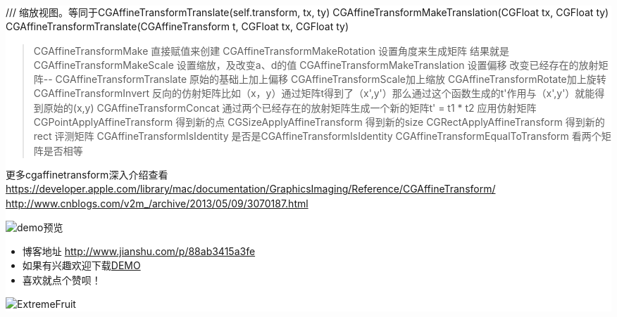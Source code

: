 /// 缩放视图。等同于CGAffineTransformTranslate(self.transform, tx, ty)
CGAffineTransformMakeTranslation(CGFloat tx, CGFloat ty)
CGAffineTransformTranslate(CGAffineTransform t, CGFloat tx, CGFloat ty)
 
> CGAffineTransformMake 直接赋值来创建
CGAffineTransformMakeRotation 设置角度来生成矩阵
结果就是
CGAffineTransformMakeScale  设置缩放，及改变a、d的值
CGAffineTransformMakeTranslation  设置偏移
改变已经存在的放射矩阵--
CGAffineTransformTranslate  原始的基础上加上偏移
CGAffineTransformScale加上缩放
CGAffineTransformRotate加上旋转
CGAffineTransformInvert 反向的仿射矩阵比如（x，y）通过矩阵t得到了（x',y'）那么通过这个函数生成的t'作用与（x',y'）就能得到原始的(x,y)
CGAffineTransformConcat 通过两个已经存在的放射矩阵生成一个新的矩阵t' = t1 * t2
应用仿射矩阵
CGPointApplyAffineTransform 得到新的点
CGSizeApplyAffineTransform  得到新的size
CGRectApplyAffineTransform  得到新的rect
评测矩阵
CGAffineTransformIsIdentity  是否是CGAffineTransformIsIdentity
CGAffineTransformEqualToTransform 看两个矩阵是否相等

更多cgaffinetransform深入介绍查看
https://developer.apple.com/library/mac/documentation/GraphicsImaging/Reference/CGAffineTransform/
http://www.cnblogs.com/v2m_/archive/2013/05/09/3070187.html

![demo预览](https://github.com/Natoto/AnimationDemo/blob/master/screenshot/animation.gif?raw=true)
- 博客地址 http://www.jianshu.com/p/88ab3415a3fe
- 如果有兴趣欢迎下载[DEMO](https://github.com/Natoto/AnimationDemo)
- 喜欢就点个赞呗！

![ExtremeFruit](http://mp.weixin.qq.com/mp/qrcode?scene=10000004&size=102&__biz=MzA3ODQyNDM0Mg==)
